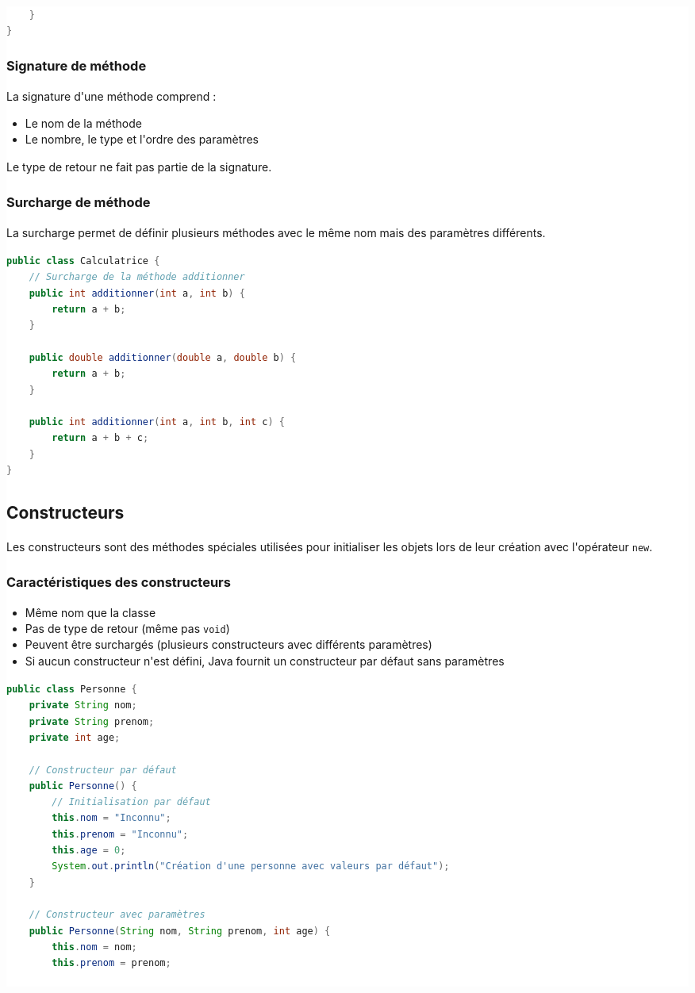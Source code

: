 ```java
    }
}
```

### Signature de méthode

La signature d'une méthode comprend :
- Le nom de la méthode
- Le nombre, le type et l'ordre des paramètres

Le type de retour ne fait pas partie de la signature.

### Surcharge de méthode

La surcharge permet de définir plusieurs méthodes avec le même nom mais des paramètres différents.

```java
public class Calculatrice {
    // Surcharge de la méthode additionner
    public int additionner(int a, int b) {
        return a + b;
    }
    
    public double additionner(double a, double b) {
        return a + b;
    }
    
    public int additionner(int a, int b, int c) {
        return a + b + c;
    }
}
```

## Constructeurs

Les constructeurs sont des méthodes spéciales utilisées pour initialiser les objets lors de leur création avec l'opérateur `new`.

### Caractéristiques des constructeurs

- Même nom que la classe
- Pas de type de retour (même pas `void`)
- Peuvent être surchargés (plusieurs constructeurs avec différents paramètres)
- Si aucun constructeur n'est défini, Java fournit un constructeur par défaut sans paramètres

```java
public class Personne {
    private String nom;
    private String prenom;
    private int age;
    
    // Constructeur par défaut
    public Personne() {
        // Initialisation par défaut
        this.nom = "Inconnu";
        this.prenom = "Inconnu";
        this.age = 0;
        System.out.println("Création d'une personne avec valeurs par défaut");
    }
    
    // Constructeur avec paramètres
    public Personne(String nom, String prenom, int age) {
        this.nom = nom;
        this.prenom = prenom;
        
```